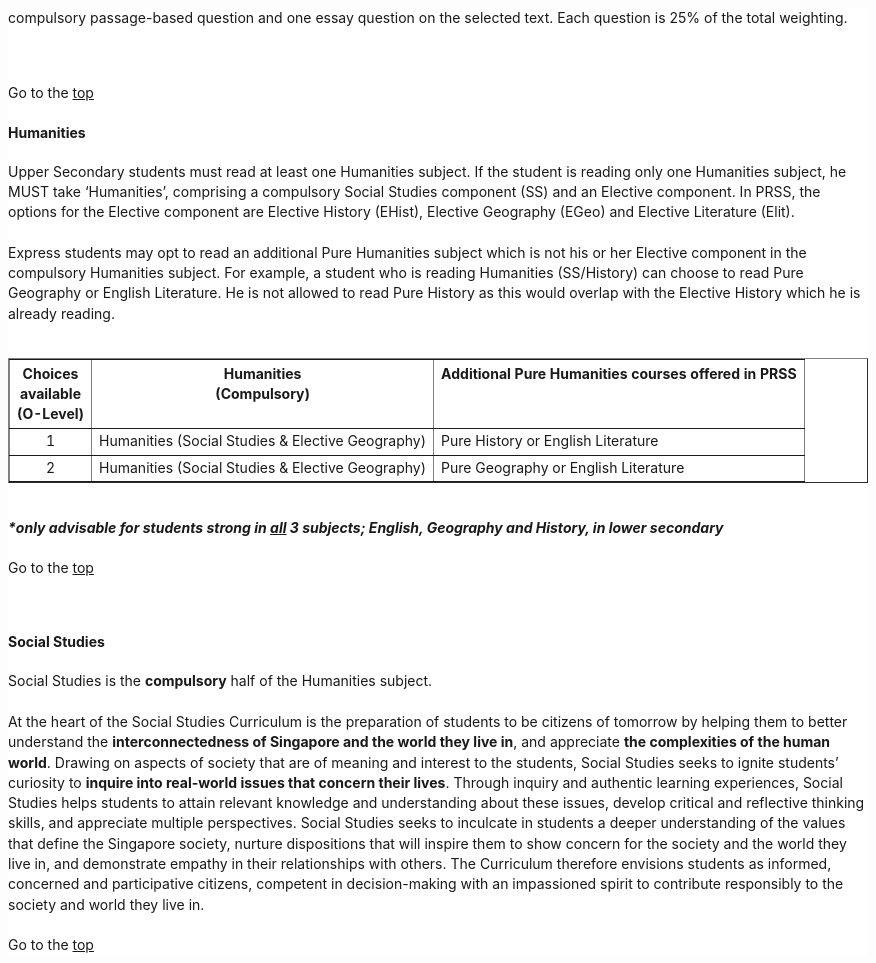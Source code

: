 compulsory passage-based question and one essay question on the selected text. Each question is 25% of the total weighting.&nbsp;</span></p></td></tr></tbody></table>	
<br>
Go to the <a href="#">top</a>
<br>
	
<h4 id="section-2">Humanities</h4>
Upper Secondary students must read at least one Humanities subject. If the student is reading only one Humanities subject, he MUST take ‘Humanities’, comprising a compulsory Social Studies component (SS) and an Elective component. In PRSS, the options for the Elective component are Elective History (EHist), Elective Geography (EGeo) and Elective Literature (Elit).
<br><br>
Express students may opt to read an additional Pure Humanities subject which is not his or her Elective component in the compulsory Humanities subject. For example, a student who is reading Humanities (SS/History) can choose to read Pure Geography or English Literature. He is not allowed to read Pure History as this would overlap with the Elective History which he is already reading.
<br><br>
<table border="1px solid black" style="width:100%">
  <tbody><tr>
    <th style="text-align:center">Choices<br>available <br>(O-Level)</th>
    <th style="text-align:center">Humanities<br>(Compulsory)</th>
    <th style="text-align:center">Additional Pure Humanities courses offered in PRSS</th>
  </tr>
  <tr>
    <td style="text-align:center">1</td>
    <td>Humanities (Social Studies &amp; Elective Geography) </td>
    <td>Pure History or English Literature</td>
  </tr>
	  <tr>
    <td style="text-align:center">2</td>
    <td>Humanities (Social Studies &amp; Elective Geography)</td>
    <td>Pure Geography or English Literature</td>
  </tr>
	</tbody></table>	<br>
	<b><i>*only advisable for students strong in <u>all</u> 3 subjects; English, Geography and History, in lower secondary</i></b>
<br><br>
Go to the <a href="#">top</a><p></p>
<br>
	
<h4 id="section-3">Social Studies</h4>
Social Studies is the <b>compulsory</b> half of the Humanities subject.
<br><br>
At the heart of the Social Studies Curriculum is the preparation of students to be citizens of tomorrow by helping them to better understand the <b>interconnectedness of Singapore and the world they live in</b>, and appreciate <b>the complexities of the human world</b>. Drawing on aspects of society that are of meaning and interest to the students, Social Studies seeks to ignite students’ curiosity to <b>inquire into real-world issues that concern their lives</b>. Through inquiry and authentic learning experiences, Social Studies helps students to attain relevant knowledge and understanding about these issues, develop critical and reflective thinking skills, and appreciate multiple perspectives. Social Studies seeks to inculcate in students a deeper understanding of the values that define the Singapore society, nurture dispositions that will inspire them to show concern for the society and the world they live in, and demonstrate empathy in their relationships with others. The Curriculum therefore envisions students as informed, concerned and participative citizens, competent in decision-making with an impassioned spirit to contribute responsibly to the society and world they live in.
<br><br>
Go to the <a href="#">top</a>
<br>
	